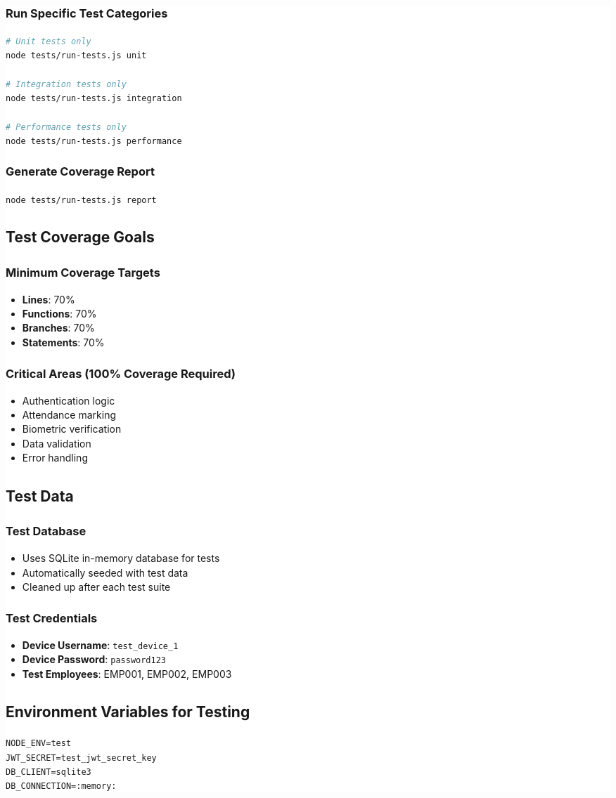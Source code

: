 ### Run Specific Test Categories
```bash
# Unit tests only
node tests/run-tests.js unit

# Integration tests only
node tests/run-tests.js integration

# Performance tests only
node tests/run-tests.js performance
```

### Generate Coverage Report
```bash
node tests/run-tests.js report
```

## Test Coverage Goals

### Minimum Coverage Targets
- **Lines**: 70%
- **Functions**: 70%
- **Branches**: 70%
- **Statements**: 70%

### Critical Areas (100% Coverage Required)
- Authentication logic
- Attendance marking
- Biometric verification
- Data validation
- Error handling

## Test Data

### Test Database
- Uses SQLite in-memory database for tests
- Automatically seeded with test data
- Cleaned up after each test suite

### Test Credentials
- **Device Username**: `test_device_1`
- **Device Password**: `password123`
- **Test Employees**: EMP001, EMP002, EMP003

## Environment Variables for Testing

```env
NODE_ENV=test
JWT_SECRET=test_jwt_secret_key
DB_CLIENT=sqlite3
DB_CONNECTION=:memory:
```
